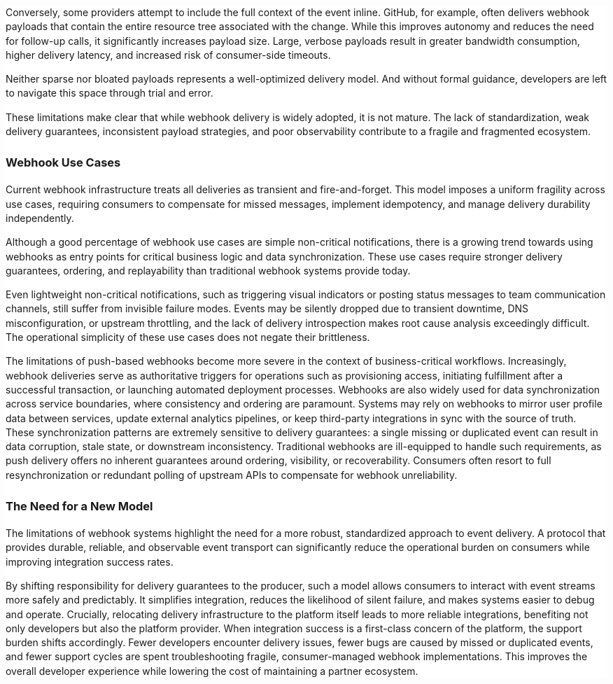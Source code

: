 Conversely, some providers attempt to include the full context of the event inline. GitHub, for example, often delivers webhook payloads that contain the entire resource tree associated with the change. While this improves autonomy and reduces the need for follow-up calls, it significantly increases payload size. Large, verbose payloads result in greater bandwidth consumption, higher delivery latency, and increased risk of consumer-side timeouts.

Neither sparse nor bloated payloads represents a well-optimized delivery model. And without formal guidance, developers are left to navigate this space through trial and error.

These limitations make clear that while webhook delivery is widely adopted, it is not mature. The lack of standardization, weak delivery guarantees, inconsistent payload strategies, and poor observability contribute to a fragile and fragmented ecosystem.

### Webhook Use Cases

Current webhook infrastructure treats all deliveries as transient and fire-and-forget. This model imposes a uniform fragility across use cases, requiring consumers to compensate for missed messages, implement idempotency, and manage delivery durability independently.

Although a good percentage of webhook use cases are simple non-critical notifications, there is a growing trend towards using webhooks as entry points for critical business logic and data synchronization. These use cases require stronger delivery guarantees, ordering, and replayability than traditional webhook systems provide today.

Even lightweight non-critical notifications, such as triggering visual indicators or posting status messages to team communication channels, still suffer from invisible failure modes. Events may be silently dropped due to transient downtime, DNS misconfiguration, or upstream throttling, and the lack of delivery introspection makes root cause analysis exceedingly difficult. The operational simplicity of these use cases does not negate their brittleness.

The limitations of push-based webhooks become more severe in the context of business-critical workflows. Increasingly, webhook deliveries serve as authoritative triggers for operations such as provisioning access, initiating fulfillment after a successful transaction, or launching automated deployment processes. Webhooks are also widely used for data synchronization across service boundaries, where consistency and ordering are paramount. Systems may rely on webhooks to mirror user profile data between services, update external analytics pipelines, or keep third-party integrations in sync with the source of truth. These synchronization patterns are extremely sensitive to delivery guarantees: a single missing or duplicated event can result in data corruption, stale state, or downstream inconsistency. Traditional webhooks are ill-equipped to handle such requirements, as push delivery offers no inherent guarantees around ordering, visibility, or recoverability. Consumers often resort to full resynchronization or redundant polling of upstream APIs to compensate for webhook unreliability.

### The Need for a New Model

The limitations of webhook systems highlight the need for a more robust, standardized approach to event delivery. A protocol that provides durable, reliable, and observable event transport can significantly reduce the operational burden on consumers while improving integration success rates.

By shifting responsibility for delivery guarantees to the producer, such a model allows consumers to interact with event streams more safely and predictably. It simplifies integration, reduces the likelihood of silent failure, and makes systems easier to debug and operate. Crucially, relocating delivery infrastructure to the platform itself leads to more reliable integrations, benefiting not only developers but also the platform provider. When integration success is a first-class concern of the platform, the support burden shifts accordingly. Fewer developers encounter delivery issues, fewer bugs are caused by missed or duplicated events, and fewer support cycles are spent troubleshooting fragile, consumer-managed webhook implementations. This improves the overall developer experience while lowering the cost of maintaining a partner ecosystem.
